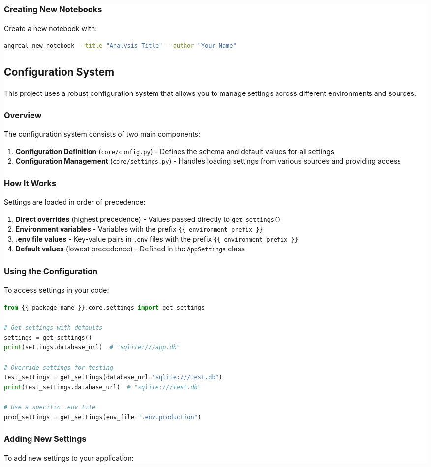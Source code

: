 ### Creating New Notebooks

Create a new notebook with:

```bash
angreal new notebook --title "Analysis Title" --author "Your Name"
```

## Configuration System

This project uses a robust configuration system that allows you to manage settings across different environments and sources.

### Overview

The configuration system consists of two main components:

1. **Configuration Definition** (`core/config.py`) - Defines the schema and default values for all settings
2. **Configuration Management** (`core/settings.py`) - Handles loading settings from various sources and providing access

### How It Works

Settings are loaded in order of precedence:

1. **Direct overrides** (highest precedence) - Values passed directly to `get_settings()`
2. **Environment variables** - Variables with the prefix `{{ environment_prefix }}`
3. **.env file values** - Key-value pairs in `.env` files with the prefix `{{ environment_prefix }}`
4. **Default values** (lowest precedence) - Defined in the `AppSettings` class

### Using the Configuration

To access settings in your code:

```python
from {{ package_name }}.core.settings import get_settings

# Get settings with defaults
settings = get_settings()
print(settings.database_url)  # "sqlite:///app.db"

# Override settings for testing
test_settings = get_settings(database_url="sqlite:///test.db")
print(test_settings.database_url)  # "sqlite:///test.db"

# Use a specific .env file
prod_settings = get_settings(env_file=".env.production")
```

### Adding New Settings

To add new settings to your application:
